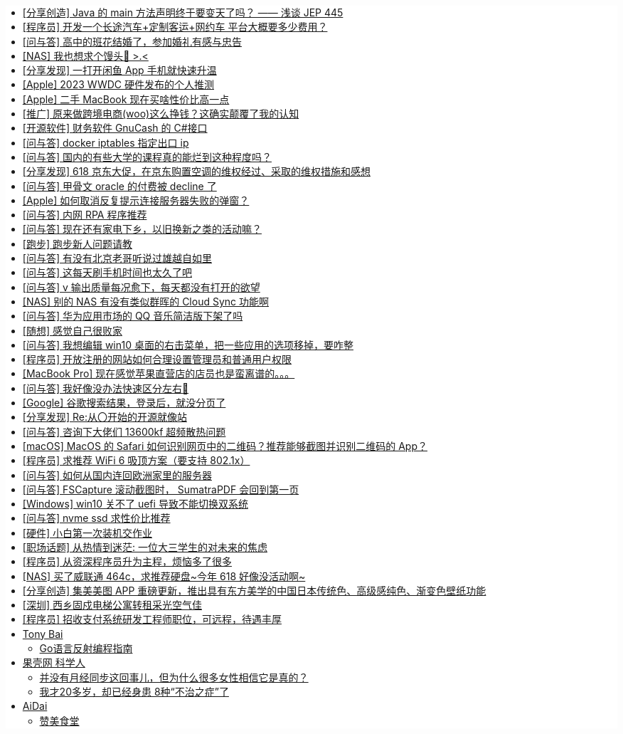   - [[分享创造] Java 的 main 方法声明终于要变天了吗？ —— 浅谈 JEP 445](https://www.v2ex.com/t/945770#reply1)
  - [[程序员] 开发一个长途汽车+定制客运+网约车 平台大概要多少费用？](https://www.v2ex.com/t/945768#reply9)
  - [[问与答] 高中的班花结婚了，参加婚礼有感与忠告](https://www.v2ex.com/t/945765#reply19)
  - [[NAS] 我也想求个馒头💊 >.<](https://www.v2ex.com/t/945762#reply2)
  - [[分享发现] 一打开闲鱼 App 手机就快速升温](https://www.v2ex.com/t/945760#reply5)
  - [[Apple] 2023 WWDC 硬件发布的个人推测](https://www.v2ex.com/t/945759#reply0)
  - [[Apple] 二手 MacBook 现在买啥性价比高一点](https://www.v2ex.com/t/945758#reply2)
  - [[推广] 原来做跨境电商(woo)这么挣钱？这确实颠覆了我的认知](https://www.v2ex.com/t/945757#reply64)
  - [[开源软件] 财务软件 GnuCash 的 C#接口](https://www.v2ex.com/t/945756#reply0)
  - [[问与答] docker iptables 指定出口 ip](https://www.v2ex.com/t/945755#reply3)
  - [[问与答] 国内的有些大学的课程真的能烂到这种程度吗？](https://www.v2ex.com/t/945753#reply25)
  - [[分享发现] 618 京东大促，在京东购置空调的维权经过、采取的维权措施和感想](https://www.v2ex.com/t/945750#reply6)
  - [[问与答] 甲骨文 oracle 的付费被 decline 了](https://www.v2ex.com/t/945748#reply1)
  - [[Apple] 如何取消反复提示连接服务器失败的弹窗？](https://www.v2ex.com/t/945746#reply0)
  - [[问与答] 内网 RPA 程序推荐](https://www.v2ex.com/t/945745#reply0)
  - [[问与答] 现在还有家电下乡，以旧换新之类的活动嘛？](https://www.v2ex.com/t/945744#reply1)
  - [[跑步] 跑步新人问题请教](https://www.v2ex.com/t/945743#reply0)
  - [[问与答] 有没有北京老哥听说过雄越自如里](https://www.v2ex.com/t/945742#reply3)
  - [[问与答] 这每天刷手机时间也太久了吧](https://www.v2ex.com/t/945741#reply7)
  - [[问与答] v 输出质量每况愈下，每天都没有打开的欲望](https://www.v2ex.com/t/945740#reply0)
  - [[NAS] 别的 NAS 有没有类似群晖的 Cloud Sync 功能啊](https://www.v2ex.com/t/945739#reply5)
  - [[问与答] 华为应用市场的 QQ 音乐简洁版下架了吗](https://www.v2ex.com/t/945738#reply0)
  - [[随想] 感觉自己很败家](https://www.v2ex.com/t/945737#reply13)
  - [[问与答] 我想编辑 win10 桌面的右击菜单，把一些应用的选项移掉，要咋整](https://www.v2ex.com/t/945736#reply6)
  - [[程序员] 开放注册的网站如何合理设置管理员和普通用户权限](https://www.v2ex.com/t/945731#reply3)
  - [[MacBook Pro] 现在感觉苹果直营店的店员也是蛮离谱的。。。](https://www.v2ex.com/t/945730#reply8)
  - [[问与答] 我好像没办法快速区分左右🥵](https://www.v2ex.com/t/945729#reply25)
  - [[Google] 谷歌搜索结果，登录后，就没分页了](https://www.v2ex.com/t/945726#reply4)
  - [[分享发现] Re:从〇开始的开源就像站](https://www.v2ex.com/t/945725#reply3)
  - [[问与答] 咨询下大佬们 13600kf 超频散热问题](https://www.v2ex.com/t/945724#reply1)
  - [[macOS] MacOS 的 Safari 如何识别网页中的二维码？推荐能够截图并识别二维码的 App？](https://www.v2ex.com/t/945723#reply7)
  - [[程序员] 求推荐 WiFi 6 吸顶方案（要支持 802.1x）](https://www.v2ex.com/t/945722#reply5)
  - [[问与答] 如何从国内连回欧洲家里的服务器](https://www.v2ex.com/t/945721#reply6)
  - [[问与答] FSCapture 滚动截图时， SumatraPDF 会回到第一页](https://www.v2ex.com/t/945720#reply1)
  - [[Windows] win10 关不了 uefi 导致不能切换双系统](https://www.v2ex.com/t/945718#reply10)
  - [[问与答] nvme ssd 求性价比推荐](https://www.v2ex.com/t/945717#reply1)
  - [[硬件] 小白第一次装机交作业](https://www.v2ex.com/t/945716#reply0)
  - [[职场话题] 从热情到迷茫: 一位大三学生的对未来的焦虑](https://www.v2ex.com/t/945715#reply20)
  - [[程序员] 从资深程序员升为主程，烦恼多了很多](https://www.v2ex.com/t/945714#reply9)
  - [[NAS] 买了威联通 464c，求推荐硬盘~今年 618 好像没活动啊~](https://www.v2ex.com/t/945713#reply4)
  - [[分享创造] 集美美图 APP 重磅更新，推出具有东方美学的中国日本传统色、高级感纯色、渐变色壁纸功能](https://www.v2ex.com/t/945711#reply2)
  - [[深圳] 西乡固戍电梯公寓转租采光空气佳](https://www.v2ex.com/t/945710#reply1)
  - [[程序员] 招收支付系统研发工程师职位，可远程，待遇丰厚](https://www.v2ex.com/t/945709#reply2)
- [Tony Bai](https://tonybai.com)
  - [Go语言反射编程指南](https://tonybai.com/2023/06/04/reflection-programming-guide-in-go/)
- [果壳网 科学人](https://www.guokr.com/scientific)
  - [并没有月经同步这回事儿，但为什么很多女性相信它是真的？](http://www.guokr.com/article/464074/)
  - [我才20多岁，却已经身患 8种“不治之症”了](http://www.guokr.com/article/464073/)
- [AiDai](https://aidaip.github.io/)
  - [赞美食堂](https://aidaip.github.io/life/2023/06/04/%E8%B5%9E%E7%BE%8E%E9%A3%9F%E5%A0%82.html)
